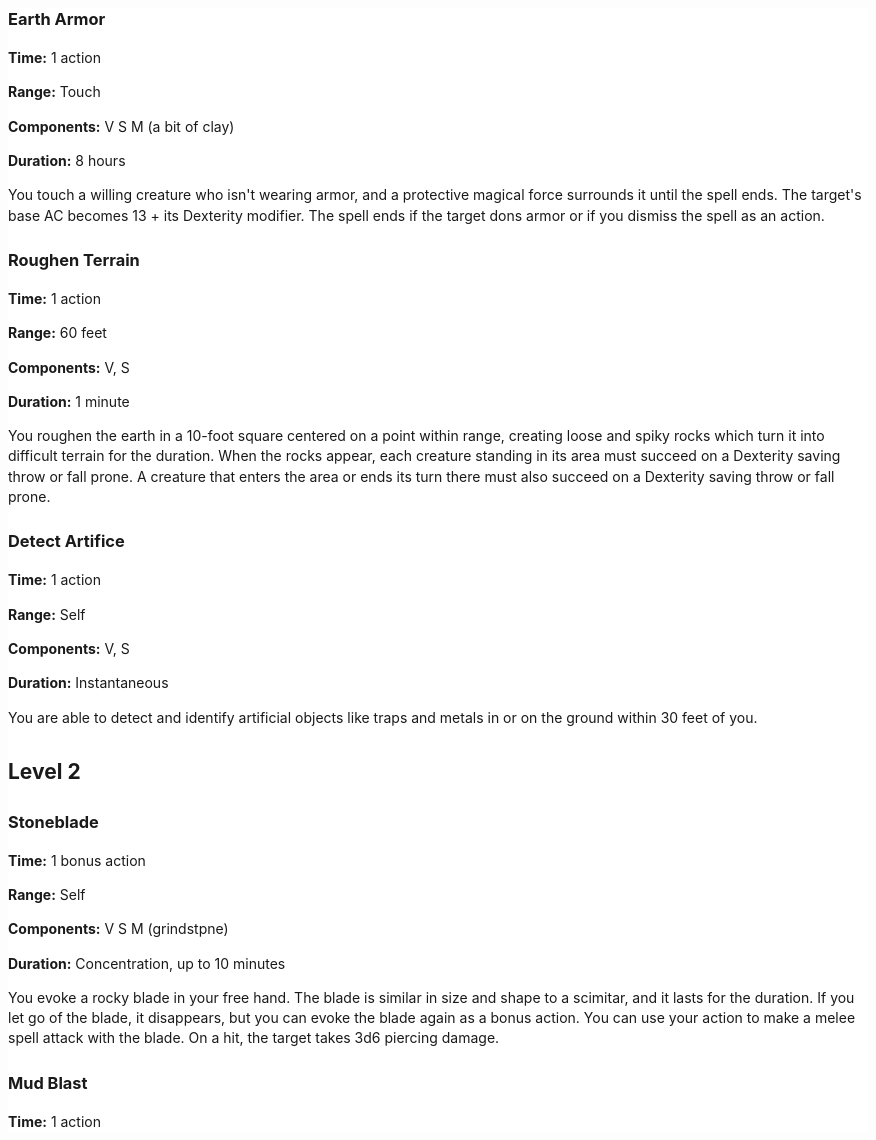 ### Earth Armor
**Time:** 1 action

**Range:** Touch

**Components:** V S M (a bit of clay)

**Duration:** 8 hours

You touch a willing creature who isn't wearing armor, and a protective magical force surrounds it until the spell ends. The target's base AC becomes 13 + its Dexterity modifier. The spell ends if the target dons armor or if you dismiss the spell as an action.

### Roughen Terrain
**Time:** 1 action

**Range:** 60 feet

**Components:** V, S

**Duration:** 1 minute

You roughen the earth in a 10-foot square centered on a point within range, creating loose and spiky rocks which turn it into difficult terrain for the duration. When the rocks appear, each creature standing in its area must succeed on a Dexterity saving throw or fall prone. A creature that enters the area or ends its turn there must also succeed on a Dexterity saving throw or fall prone.

### Detect Artifice
**Time:** 1 action

**Range:** Self

**Components:** V, S

**Duration:** Instantaneous

You are able to detect and identify artificial objects like traps and metals in or on the ground within 30 feet of you.

## Level 2

### Stoneblade
**Time:** 1 bonus action

**Range:** Self

**Components:** V S M (grindstpne)

**Duration:** Concentration, up to 10 minutes

You evoke a rocky blade in your free hand. The blade is similar in size and shape to a scimitar, and it lasts for the duration. If you let go of the blade, it disappears, but you can evoke the blade again as a bonus action. You can use your action to make a melee spell attack with the blade. On a hit, the target takes 3d6 piercing damage. 

### Mud Blast
**Time:** 1 action
